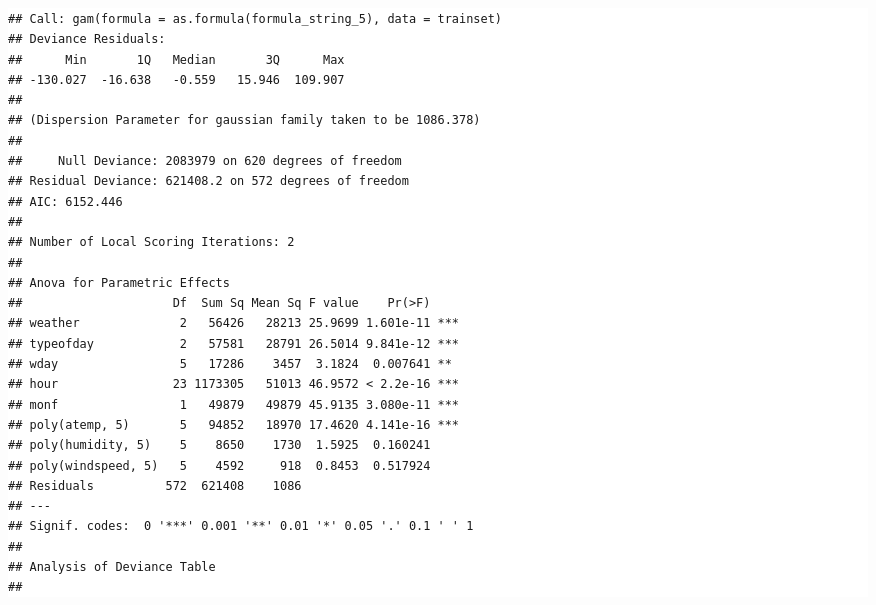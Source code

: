     ## Call: gam(formula = as.formula(formula_string_5), data = trainset)
    ## Deviance Residuals:
    ##      Min       1Q   Median       3Q      Max 
    ## -130.027  -16.638   -0.559   15.946  109.907 
    ## 
    ## (Dispersion Parameter for gaussian family taken to be 1086.378)
    ## 
    ##     Null Deviance: 2083979 on 620 degrees of freedom
    ## Residual Deviance: 621408.2 on 572 degrees of freedom
    ## AIC: 6152.446 
    ## 
    ## Number of Local Scoring Iterations: 2 
    ## 
    ## Anova for Parametric Effects
    ##                     Df  Sum Sq Mean Sq F value    Pr(>F)    
    ## weather              2   56426   28213 25.9699 1.601e-11 ***
    ## typeofday            2   57581   28791 26.5014 9.841e-12 ***
    ## wday                 5   17286    3457  3.1824  0.007641 ** 
    ## hour                23 1173305   51013 46.9572 < 2.2e-16 ***
    ## monf                 1   49879   49879 45.9135 3.080e-11 ***
    ## poly(atemp, 5)       5   94852   18970 17.4620 4.141e-16 ***
    ## poly(humidity, 5)    5    8650    1730  1.5925  0.160241    
    ## poly(windspeed, 5)   5    4592     918  0.8453  0.517924    
    ## Residuals          572  621408    1086                      
    ## ---
    ## Signif. codes:  0 '***' 0.001 '**' 0.01 '*' 0.05 '.' 0.1 ' ' 1
    ## 
    ## Analysis of Deviance Table
    ## 
